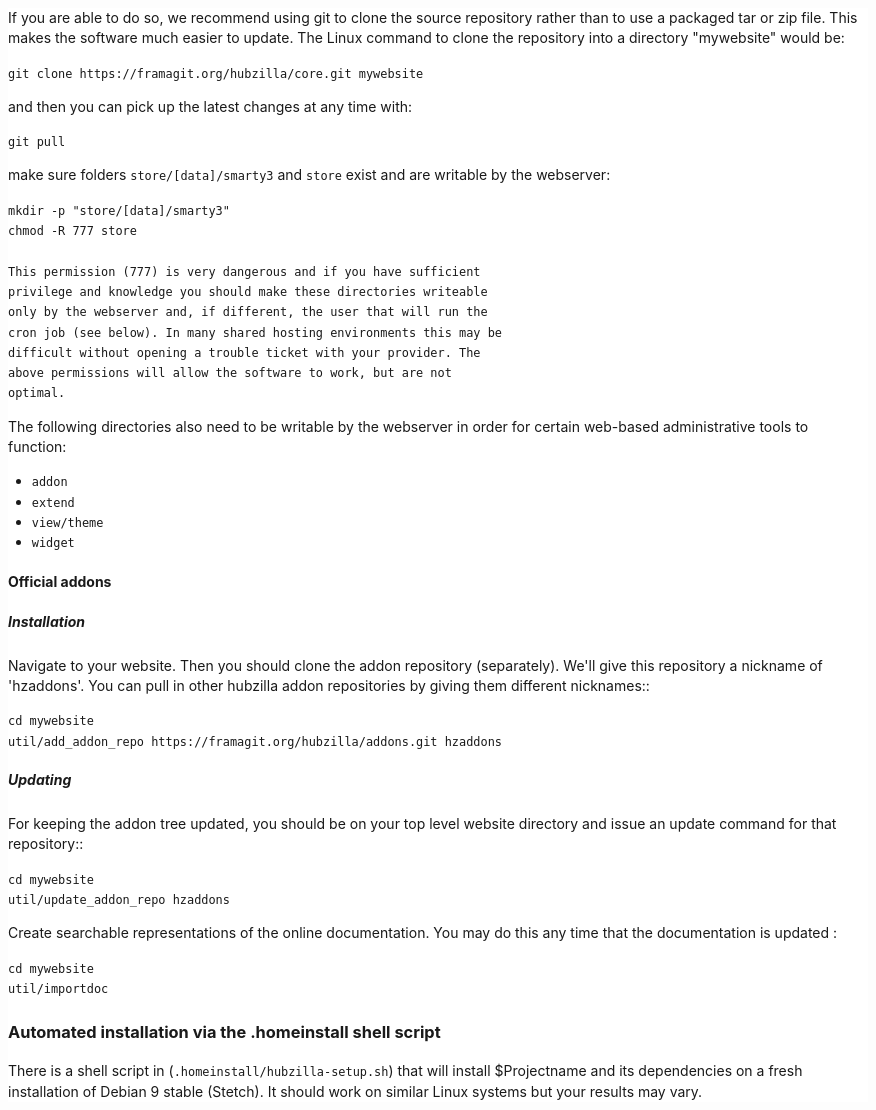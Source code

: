 If you are able to do so, we recommend using git to clone the source 
repository rather than to use a packaged tar or zip file.  This makes the 
software much easier to update. The Linux command to clone the repository 
into a directory "mywebsite" would be:

    git clone https://framagit.org/hubzilla/core.git mywebsite

and then you can pick up the latest changes at any time with:

    git pull

make sure folders ``store/[data]/smarty3`` and ``store`` exist and are 
writable by the webserver:

    mkdir -p "store/[data]/smarty3"
    chmod -R 777 store

    This permission (777) is very dangerous and if you have sufficient
    privilege and knowledge you should make these directories writeable
    only by the webserver and, if different, the user that will run the
    cron job (see below). In many shared hosting environments this may be
    difficult without opening a trouble ticket with your provider. The
    above permissions will allow the software to work, but are not
    optimal.

The following directories also need to be writable by the webserver in order for certain
web-based administrative tools to function:

* `addon`
* `extend`
* `view/theme`
* `widget`

#### Official addons
##### Installation
Navigate to your website. Then you should clone the addon repository (separately). We'll give this repository a nickname of 'hzaddons'. You can pull in other hubzilla addon repositories by giving them different nicknames::

    cd mywebsite
    util/add_addon_repo https://framagit.org/hubzilla/addons.git hzaddons

##### Updating
For keeping the addon tree updated, you should be on your top level website directory and issue an update command for that repository::

    cd mywebsite
    util/update_addon_repo hzaddons

Create searchable representations of the online documentation. You may do this 
any time that the documentation is updated :  
    
    cd mywebsite
    util/importdoc

### Automated installation via the .homeinstall shell script
There is a shell script in (``.homeinstall/hubzilla-setup.sh``) that will install $Projectname and its dependencies on a fresh installation of Debian 9 stable (Stetch). It should work on similar Linux systems but your results may vary.
